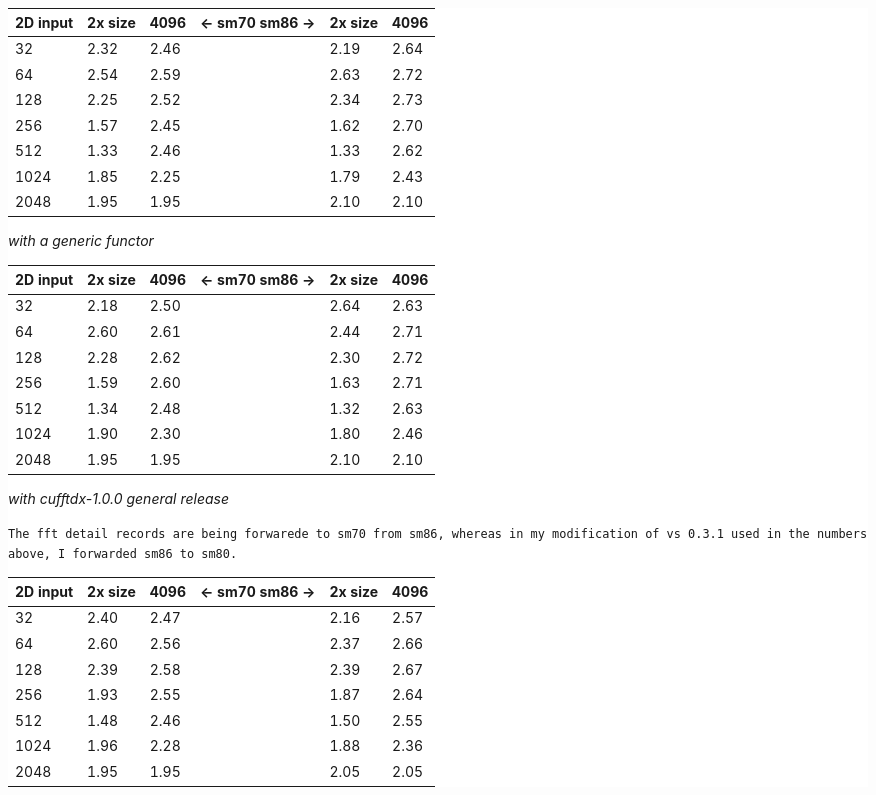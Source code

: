 
| 2D input | 2x size |  4096 | <- sm70 sm86 -> |2x size |  4096 |
| --- | ---- | ---- | --- | ---- | ---- |
| 32 | 2.32 | 2.46 | | 2.19 | 2.64 |
| 64 | 2.54 | 2.59 | | 2.63 | 2.72 |
| 128 | 2.25 | 2.52 | | 2.34 | 2.73 |
| 256 | 1.57 | 2.45 |   | 1.62 | 2.70 |
| 512 | 1.33 | 2.46 | | 1.33 | 2.62 |
| 1024 | 1.85 | 2.25 | | 1.79 | 2.43 |
| 2048 | 1.95 | 1.95 | | 2.10| 2.10|

*with a generic functor*

| 2D input | 2x size |  4096 | <- sm70 sm86 -> |2x size |  4096 |
| --- | ---- | ---- | --- | ---- | ---- |
| 32 | 2.18 | 2.50 | | 2.64 | 2.63 |
| 64 | 2.60 | 2.61 | | 2.44 | 2.71 |
| 128 | 2.28 | 2.62 | | 2.30 | 2.72 |
| 256 | 1.59 | 2.60 |   | 1.63 | 2.71 |
| 512 | 1.34 | 2.48 | | 1.32 | 2.63 |
| 1024 | 1.90 | 2.30 | | 1.80 | 2.46 |
| 2048 | 1.95 | 1.95 | | 2.10| 2.10|

*with cufftdx-1.0.0 general release*

```{note}
The fft detail records are being forwarede to sm70 from sm86, whereas in my modification of vs 0.3.1 used in the numbers above, I forwarded sm86 to sm80.
```

| 2D input | 2x size |  4096 | <- sm70 sm86 -> |2x size |  4096 |
| --- | ---- | ---- | --- | ---- | ---- |
| 32 | 2.40 | 2.47 | | 2.16 | 2.57 |
| 64 | 2.60 | 2.56 | | 2.37 | 2.66 |
| 128 | 2.39 | 2.58 | | 2.39 | 2.67 |
| 256 | 1.93 | 2.55 |   | 1.87 | 2.64 |
| 512 | 1.48 | 2.46 | | 1.50 | 2.55 |
| 1024 | 1.96 | 2.28 | | 1.88 | 2.36 |
| 2048 | 1.95 | 1.95 | | 2.05| 2.05|
